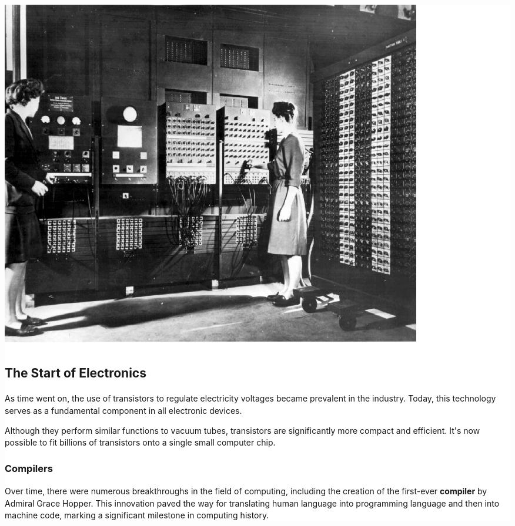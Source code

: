 <img width=700 src="../../Images/psotwareniac.png">
</p>



## The Start of Electronics 

As time went on, the use of transistors to regulate electricity voltages became prevalent in the industry. Today, this technology serves as a fundamental component in all electronic devices.

Although they perform similar functions to vacuum tubes, transistors are significantly more compact and efficient. It's now possible to fit billions of transistors onto a single small computer chip.


### Compilers 

Over time, there were numerous breakthroughs in the field of computing, including the creation of the first-ever **compiler** by Admiral Grace Hopper. This innovation paved the way for translating human language into programming language and then into machine code, marking a significant milestone in computing history.
